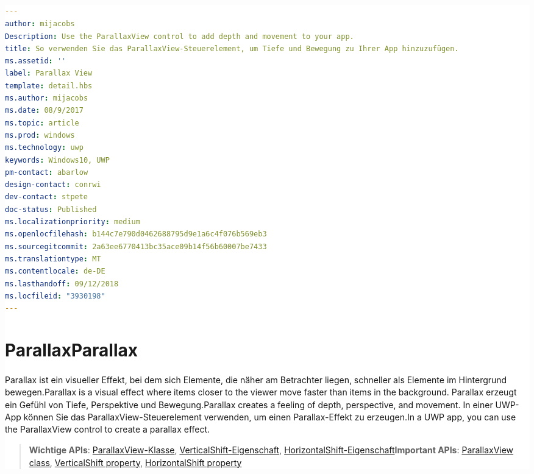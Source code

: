 ```yaml
---
author: mijacobs
Description: Use the ParallaxView control to add depth and movement to your app.
title: So verwenden Sie das ParallaxView-Steuerelement, um Tiefe und Bewegung zu Ihrer App hinzuzufügen.
ms.assetid: ''
label: Parallax View
template: detail.hbs
ms.author: mijacobs
ms.date: 08/9/2017
ms.topic: article
ms.prod: windows
ms.technology: uwp
keywords: Windows10, UWP
pm-contact: abarlow
design-contact: conrwi
dev-contact: stpete
doc-status: Published
ms.localizationpriority: medium
ms.openlocfilehash: b144c7e790d0462688795d9e1a6c4f076b569eb3
ms.sourcegitcommit: 2a63ee6770413bc35ace09b14f56b60007be7433
ms.translationtype: MT
ms.contentlocale: de-DE
ms.lasthandoff: 09/12/2018
ms.locfileid: "3930198"
---
```

# <a name="parallax"></a><span data-ttu-id="e7fbc-103">Parallax</span><span class="sxs-lookup"><span data-stu-id="e7fbc-103">Parallax</span></span>

<span data-ttu-id="e7fbc-104">Parallax ist ein visueller Effekt, bei dem sich Elemente, die näher am Betrachter liegen, schneller als Elemente im Hintergrund bewegen.</span><span class="sxs-lookup"><span data-stu-id="e7fbc-104">Parallax is a visual effect where items closer to the viewer move faster than items in the background.</span></span> <span data-ttu-id="e7fbc-105">Parallax erzeugt ein Gefühl von Tiefe, Perspektive und Bewegung.</span><span class="sxs-lookup"><span data-stu-id="e7fbc-105">Parallax creates a feeling of depth, perspective, and movement.</span></span> <span data-ttu-id="e7fbc-106">In einer UWP-App können Sie das ParallaxView-Steuerelement verwenden, um einen Parallax-Effekt zu erzeugen.</span><span class="sxs-lookup"><span data-stu-id="e7fbc-106">In a UWP app, you can use the ParallaxView control to create a parallax effect.</span></span>  

> <span data-ttu-id="e7fbc-107">**Wichtige APIs**: [ParallaxView-Klasse](https://docs.microsoft.com/uwp/api/Windows.UI.Xaml.Controls.Parallaxview), [VerticalShift-Eigenschaft](https://docs.microsoft.com/uwp/api/Windows.UI.Xaml.Controls.Parallaxview.VerticalShift), [HorizontalShift-Eigenschaft](https://docs.microsoft.com/uwp/api/Windows.UI.Xaml.Controls.Parallaxview.HorizontalShift)</span><span class="sxs-lookup"><span data-stu-id="e7fbc-107">**Important APIs**: [ParallaxView class](https://docs.microsoft.com/uwp/api/Windows.UI.Xaml.Controls.Parallaxview), [VerticalShift property](https://docs.microsoft.com/uwp/api/Windows.UI.Xaml.Controls.Parallaxview.VerticalShift), [HorizontalShift property](https://docs.microsoft.com/uwp/api/Windows.UI.Xaml.Controls.Parallaxview.HorizontalShift)</span></span>
